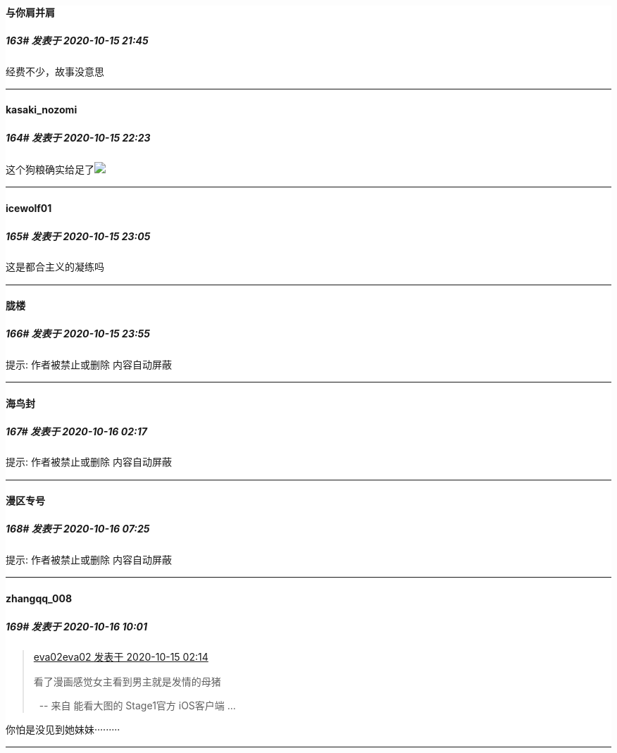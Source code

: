 ####  与你肩并肩  
##### 163#       发表于 2020-10-15 21:45

经费不少，故事没意思

*****

####  kasaki_nozomi  
##### 164#       发表于 2020-10-15 22:23

这个狗粮确实给足了<img src="https://static.saraba1st.com/image/smiley/face2017/067.png" referrerpolicy="no-referrer">

*****

####  icewolf01  
##### 165#       发表于 2020-10-15 23:05

这是都合主义的凝练吗

*****

####  胧楼  
##### 166#       发表于 2020-10-15 23:55

提示: 作者被禁止或删除 内容自动屏蔽

*****

####  海鸟封  
##### 167#       发表于 2020-10-16 02:17

提示: 作者被禁止或删除 内容自动屏蔽

*****

####  漫区专号  
##### 168#       发表于 2020-10-16 07:25

提示: 作者被禁止或删除 内容自动屏蔽

*****

####  zhangqq_008  
##### 169#       发表于 2020-10-16 10:01

<blockquote><a href="httphttps://bbs.saraba1st.com/2b/forum.php?mod=redirect&amp;goto=findpost&amp;pid=49053814&amp;ptid=1924271" target="_blank">eva02eva02 发表于 2020-10-15 02:14</a>

看了漫画感觉女主看到男主就是发情的母猪

  -- 来自 能看大图的 Stage1官方 iOS客户端 ...</blockquote>
你怕是没见到她妹妹·········

*****
